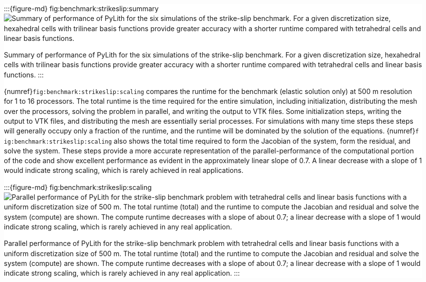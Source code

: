 :::{figure-md} fig:benchmark:strikeslip:summary
<img src="figs/strikeslip_summary.*" alt="Summary of performance of PyLith for the six simulations of the strike-slip benchmark. For a given discretization size, hexahedral cells with trilinear basis functions provide greater accuracy with a shorter runtime compared with tetrahedral cells and linear basis functions." width="100%"/>

Summary of performance of PyLith for the six simulations of the strike-slip benchmark. For a given discretization size, hexahedral cells with trilinear basis functions provide greater accuracy with a shorter runtime compared with tetrahedral cells and linear basis functions.
:::

{numref}`fig:benchmark:strikeslip:scaling` compares the runtime for the benchmark (elastic solution only) at 500 m resolution for 1 to 16 processors.
The total runtime is the time required for the entire simulation, including initialization, distributing the mesh over the processors, solving the problem in parallel, and writing the output to VTK files.
Some initialization steps, writing the output to VTK files, and distributing the mesh are essentially serial processes.
For simulations with many time steps these steps will generally occupy only a fraction of the runtime, and the runtime will be dominated by the solution of the equations.
{numref}`fig:benchmark:strikeslip:scaling` also shows the total time required to form the Jacobian of the system, form the residual, and solve the system.
These steps provide a more accurate representation of the parallel-performance of the computational portion of the code and show excellent performance as evident in the approximately linear slope of 0.7.
A linear decrease with a slope of 1 would indicate strong scaling, which is rarely achieved in real applications.

:::{figure-md} fig:benchmark:strikeslip:scaling
<img src="figs/strikeslip_scaling.*" alt="Parallel performance of PyLith for the strike-slip benchmark problem with tetrahedral cells and linear basis functions with a uniform discretization size of 500 m. The total runtime (total) and the runtime to compute the Jacobian and residual and solve the system (compute) are shown. The compute runtime decreases with a slope of about 0.7; a linear decrease with a slope of 1 would indicate strong scaling, which is rarely achieved in any real application." width="100%"/>

Parallel performance of PyLith for the strike-slip benchmark problem with tetrahedral cells and linear basis functions with a uniform discretization size of 500 m. The total runtime (total) and the runtime to compute the Jacobian and residual and solve the system (compute) are shown. The compute runtime decreases with a slope of about 0.7; a linear decrease with a slope of 1 would indicate strong scaling, which is rarely achieved in any real application.
:::
